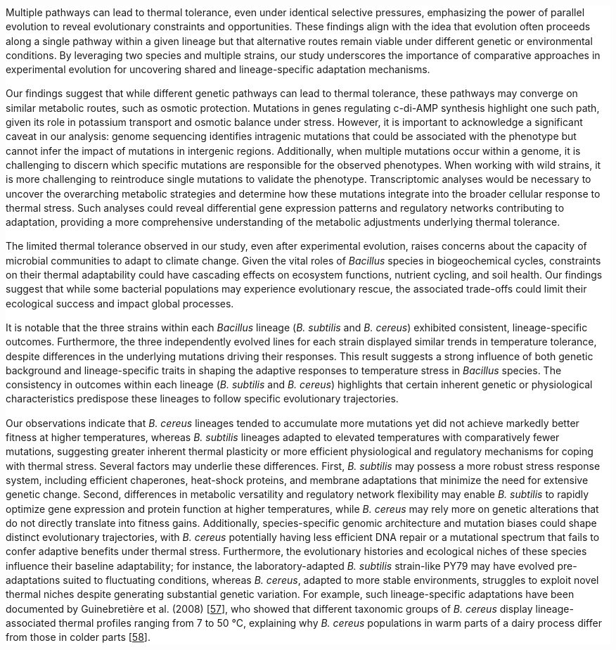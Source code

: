 Multiple pathways can lead to thermal tolerance, even under identical selective pressures, emphasizing the power of parallel evolution to reveal evolutionary constraints and opportunities. These findings align with the idea that evolution often proceeds along a single pathway within a given lineage but that alternative routes remain viable under different genetic or environmental conditions. By leveraging two species and multiple strains, our study underscores the importance of comparative approaches in experimental evolution for uncovering shared and lineage-specific adaptation mechanisms.

Our findings suggest that while different genetic pathways can lead to thermal tolerance, these pathways may converge on similar metabolic routes, such as osmotic protection. Mutations in genes regulating c-di-AMP synthesis highlight one such path, given its role in potassium transport and osmotic balance under stress. However, it is important to acknowledge a significant caveat in our analysis: genome sequencing identifies intragenic mutations that could be associated with the phenotype but cannot infer the impact of mutations in intergenic regions. Additionally, when multiple mutations occur within a genome, it is challenging to discern which specific mutations are responsible for the observed phenotypes. When working with wild strains, it is more challenging to reintroduce single mutations to validate the phenotype. Transcriptomic analyses would be necessary to uncover the overarching metabolic strategies and determine how these mutations integrate into the broader cellular response to thermal stress. Such analyses could reveal differential gene expression patterns and regulatory networks contributing to adaptation, providing a more comprehensive understanding of the metabolic adjustments underlying thermal tolerance.

The limited thermal tolerance observed in our study, even after experimental evolution, raises concerns about the capacity of microbial communities to adapt to climate change. Given the vital roles of _Bacillus_ species in biogeochemical cycles, constraints on their thermal adaptability could have cascading effects on ecosystem functions, nutrient cycling, and soil health. Our findings suggest that while some bacterial populations may experience evolutionary rescue, the associated trade-offs could limit their ecological success and impact global processes.

It is notable that the three strains within each _Bacillus_ lineage (_B. subtilis_ and _B. cereus_) exhibited consistent, lineage-specific outcomes. Furthermore, the three independently evolved lines for each strain displayed similar trends in temperature tolerance, despite differences in the underlying mutations driving their responses. This result suggests a strong influence of both genetic background and lineage-specific traits in shaping the adaptive responses to temperature stress in _Bacillus_ species. The consistency in outcomes within each lineage (_B. subtilis_ and _B. cereus_) highlights that certain inherent genetic or physiological characteristics predispose these lineages to follow specific evolutionary trajectories.

Our observations indicate that _B. cereus_ lineages tended to accumulate more mutations yet did not achieve markedly better fitness at higher temperatures, whereas _B. subtilis_ lineages adapted to elevated temperatures with comparatively fewer mutations, suggesting greater inherent thermal plasticity or more efficient physiological and regulatory mechanisms for coping with thermal stress. Several factors may underlie these differences. First, _B. subtilis_ may possess a more robust stress response system, including efficient chaperones, heat-shock proteins, and membrane adaptations that minimize the need for extensive genetic change. Second, differences in metabolic versatility and regulatory network flexibility may enable _B. subtilis_ to rapidly optimize gene expression and protein function at higher temperatures, while _B. cereus_ may rely more on genetic alterations that do not directly translate into fitness gains. Additionally, species-specific genomic architecture and mutation biases could shape distinct evolutionary trajectories, with _B. cereus_ potentially having less efficient DNA repair or a mutational spectrum that fails to confer adaptive benefits under thermal stress. Furthermore, the evolutionary histories and ecological niches of these species influence their baseline adaptability; for instance, the laboratory-adapted _B. subtilis_ strain-like PY79 may have evolved pre-adaptations suited to fluctuating conditions, whereas _B. cereus_, adapted to more stable environments, struggles to exploit novel thermal niches despite generating substantial genetic variation. For example, such lineage-specific adaptations have been documented by Guinebretière et al. (2008) \[[57](#B57-biology-13-01088)\], who showed that different taxonomic groups of _B. cereus_ display lineage-associated thermal profiles ranging from 7 to 50 °C, explaining why _B. cereus_ populations in warm parts of a dairy process differ from those in colder parts \[[58](#B58-biology-13-01088)\].
